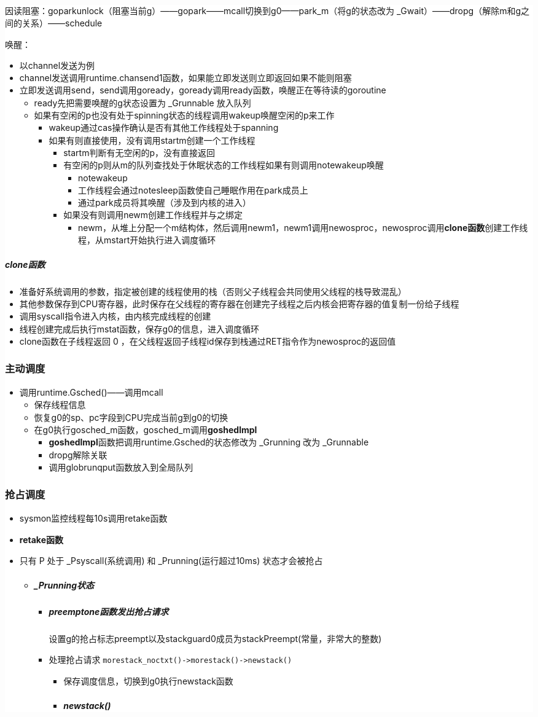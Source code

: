 因读阻塞：goparkunlock（阻塞当前g）——gopark——mcall切换到g0——park_m（将g的状态改为 _Gwait）——dropg（解除m和g之间的关系）——schedule

唤醒：

- 以channel发送为例
- channel发送调用runtime.chansend1函数，如果能立即发送则立即返回如果不能则阻塞
- 立即发送调用send，send调用goready，goready调用ready函数，唤醒正在等待读的goroutine
  - ready先把需要唤醒的g状态设置为 _Grunnable 放入队列
  - 如果有空闲的p也没有处于spinning状态的线程调用wakeup唤醒空闲的p来工作
    - wakeup通过cas操作确认是否有其他工作线程处于spanning
    - 如果有则直接使用，没有调用startm创建一个工作线程
      - startm判断有无空闲的p，没有直接返回
      - 有空闲的p则从m的队列查找处于休眠状态的工作线程如果有则调用notewakeup唤醒
        - notewakeup
        - 工作线程会通过notesleep函数使自己睡眠作用在park成员上
        - 通过park成员将其唤醒（涉及到内核的进入）
      - 如果没有则调用newm创建工作线程并与之绑定
        - newm，从堆上分配一个m结构体，然后调用newm1，newm1调用newosproc，newosproc调用**clone函数**创建工作线程，从mstart开始执行进入调度循环

##### clone函数

- 准备好系统调用的参数，指定被创建的线程使用的栈（否则父子线程会共同使用父线程的栈导致混乱）
- 其他参数保存到CPU寄存器，此时保存在父线程的寄存器在创建完子线程之后内核会把寄存器的值复制一份给子线程
- 调用syscall指令进入内核，由内核完成线程的创建
- 线程创建完成后执行mstat函数，保存g0的信息，进入调度循环
- clone函数在子线程返回 0 ，在父线程返回子线程id保存到栈通过RET指令作为newosproc的返回值

### 主动调度

- 调用runtime.Gsched()——调用mcall
  - 保存线程信息
  - 恢复g0的sp、pc字段到CPU完成当前g到g0的切换
  - 在g0执行gosched_m函数，gosched_m调用**goshedlmpl**
    - **goshedlmpl**函数把调用runtime.Gsched的状态修改为 _Grunning 改为 _Grunnable
    - dropg解除关联
    - 调用globrunqput函数放入到全局队列

### 抢占调度

- sysmon监控线程每10s调用retake函数

- **retake函数**

- 只有 P 处于 _Psyscall(系统调用) 和 _Prunning(运行超过10ms) 状态才会被抢占

  - ##### _Prunning状态

    - ##### preemptone函数发出抢占请求

      设置g的抢占标志preempt以及stackguard0成员为stackPreempt(常量，非常大的整数)

    - 处理抢占请求 `morestack_noctxt()->morestack()->newstack()`

      - 保存调度信息，切换到g0执行newstack函数

      - ##### newstack()
